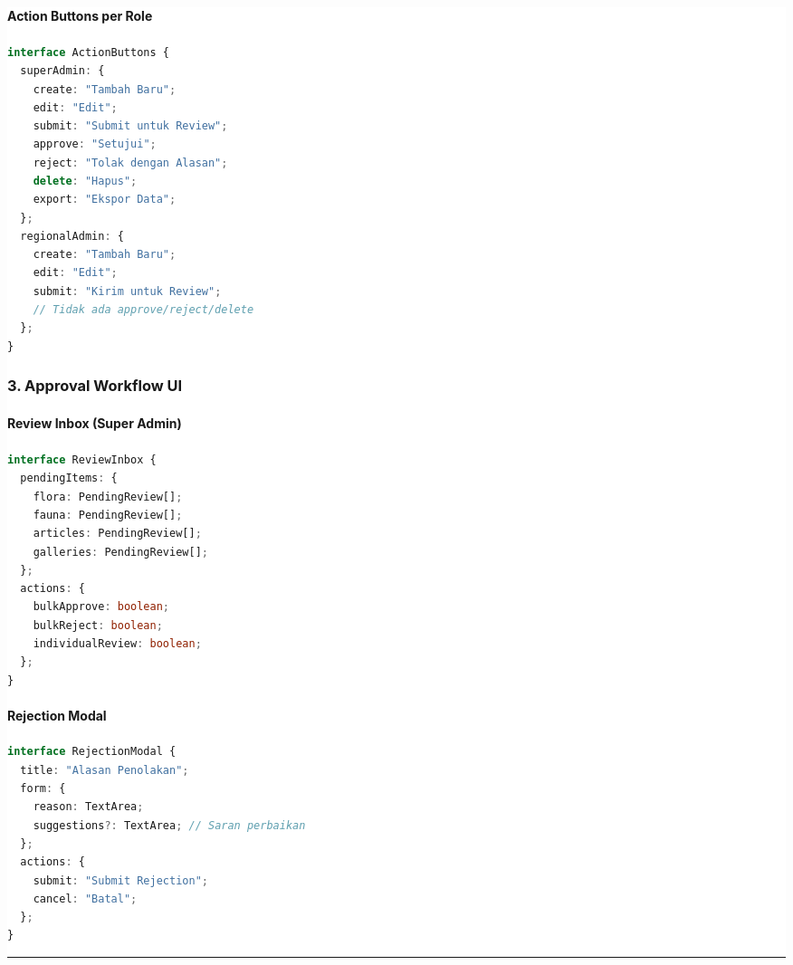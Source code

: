 #### Action Buttons per Role

```typescript
interface ActionButtons {
  superAdmin: {
    create: "Tambah Baru";
    edit: "Edit";
    submit: "Submit untuk Review";
    approve: "Setujui";
    reject: "Tolak dengan Alasan";
    delete: "Hapus";
    export: "Ekspor Data";
  };
  regionalAdmin: {
    create: "Tambah Baru";
    edit: "Edit";
    submit: "Kirim untuk Review";
    // Tidak ada approve/reject/delete
  };
}
```

### 3. Approval Workflow UI

#### Review Inbox (Super Admin)

```typescript
interface ReviewInbox {
  pendingItems: {
    flora: PendingReview[];
    fauna: PendingReview[];
    articles: PendingReview[];
    galleries: PendingReview[];
  };
  actions: {
    bulkApprove: boolean;
    bulkReject: boolean;
    individualReview: boolean;
  };
}
```

#### Rejection Modal

```typescript
interface RejectionModal {
  title: "Alasan Penolakan";
  form: {
    reason: TextArea;
    suggestions?: TextArea; // Saran perbaikan
  };
  actions: {
    submit: "Submit Rejection";
    cancel: "Batal";
  };
}
```

---